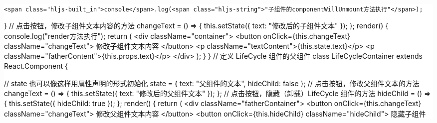     <span class="hljs-built_in">console</span>.log(<span class="hljs-string">"子组件的componentWillUnmount方法执行"</span>);
  }
  <span class="hljs-comment">// 点击按钮，修改子组件文本内容的方法</span>
  changeText = <span class="hljs-function"><span class="hljs-params">()</span> =&gt;</span> {
    <span class="hljs-keyword">this</span>.setState({
      <span class="hljs-attr">text</span>: <span class="hljs-string">"修改后的子组件文本"</span>
    });
  };
  render() {
    <span class="hljs-built_in">console</span>.log(<span class="hljs-string">"render方法执行"</span>);
    <span class="hljs-keyword">return</span> (
      <span class="xml"><span class="hljs-tag">&lt;<span class="hljs-name">div</span> <span class="hljs-attr">className</span>=<span class="hljs-string">"container"</span>&gt;</span>
        <span class="hljs-tag">&lt;<span class="hljs-name">button</span> <span class="hljs-attr">onClick</span>=<span class="hljs-string">{this.changeText}</span> <span class="hljs-attr">className</span>=<span class="hljs-string">"changeText"</span>&gt;</span>
          修改子组件文本内容
        <span class="hljs-tag">&lt;/<span class="hljs-name">button</span>&gt;</span>
        <span class="hljs-tag">&lt;<span class="hljs-name">p</span> <span class="hljs-attr">className</span>=<span class="hljs-string">"textContent"</span>&gt;</span>{this.state.text}<span class="hljs-tag">&lt;/<span class="hljs-name">p</span>&gt;</span>
        <span class="hljs-tag">&lt;<span class="hljs-name">p</span> <span class="hljs-attr">className</span>=<span class="hljs-string">"fatherContent"</span>&gt;</span>{this.props.text}<span class="hljs-tag">&lt;/<span class="hljs-name">p</span>&gt;</span>
      <span class="hljs-tag">&lt;/<span class="hljs-name">div</span>&gt;</span></span>
    );
  }
}
<span class="hljs-comment">// 定义 LifeCycle 组件的父组件</span>
<span class="hljs-class"><span class="hljs-keyword">class</span> <span class="hljs-title">LifeCycleContainer</span> <span class="hljs-keyword">extends</span> <span class="hljs-title">React</span>.<span class="hljs-title">Component</span> </span>{

  <span class="hljs-comment">// state 也可以像这样用属性声明的形式初始化</span>
  state = {
    <span class="hljs-attr">text</span>: <span class="hljs-string">"父组件的文本"</span>,
    <span class="hljs-attr">hideChild</span>: <span class="hljs-literal">false</span>
  };
  <span class="hljs-comment">// 点击按钮，修改父组件文本的方法</span>
  changeText = <span class="hljs-function"><span class="hljs-params">()</span> =&gt;</span> {
    <span class="hljs-keyword">this</span>.setState({
      <span class="hljs-attr">text</span>: <span class="hljs-string">"修改后的父组件文本"</span>
    });
  };
  <span class="hljs-comment">// 点击按钮，隐藏（卸载）LifeCycle 组件的方法</span>
  hideChild = <span class="hljs-function"><span class="hljs-params">()</span> =&gt;</span> {
    <span class="hljs-keyword">this</span>.setState({
      <span class="hljs-attr">hideChild</span>: <span class="hljs-literal">true</span>
    });
  };
  render() {
    <span class="hljs-keyword">return</span> (
      <span class="xml"><span class="hljs-tag">&lt;<span class="hljs-name">div</span> <span class="hljs-attr">className</span>=<span class="hljs-string">"fatherContainer"</span>&gt;</span>
        <span class="hljs-tag">&lt;<span class="hljs-name">button</span> <span class="hljs-attr">onClick</span>=<span class="hljs-string">{this.changeText}</span> <span class="hljs-attr">className</span>=<span class="hljs-string">"changeText"</span>&gt;</span>
          修改父组件文本内容
        <span class="hljs-tag">&lt;/<span class="hljs-name">button</span>&gt;</span>
        <span class="hljs-tag">&lt;<span class="hljs-name">button</span> <span class="hljs-attr">onClick</span>=<span class="hljs-string">{this.hideChild}</span> <span class="hljs-attr">className</span>=<span class="hljs-string">"hideChild"</span>&gt;</span>
          隐藏子组件